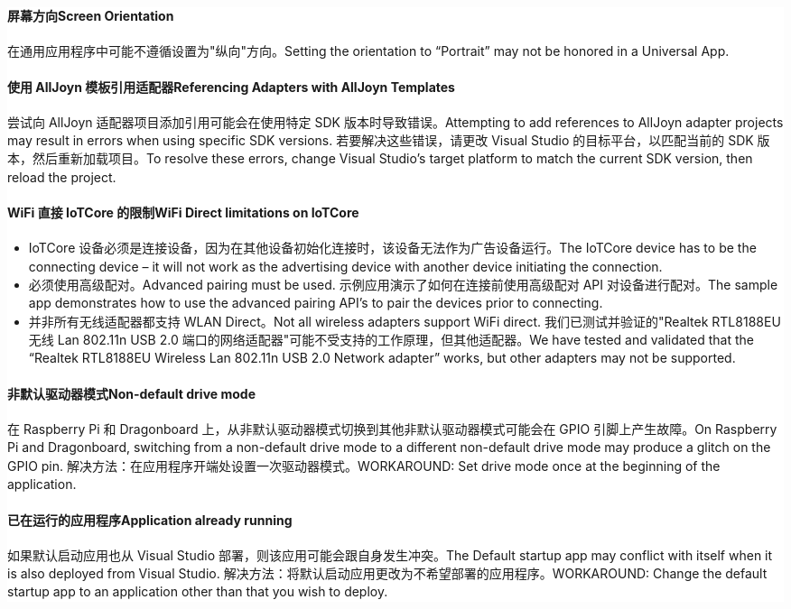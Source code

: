 
#### <a name="screen-orientation"></a><span data-ttu-id="c77e9-203">屏幕方向</span><span class="sxs-lookup"><span data-stu-id="c77e9-203">Screen Orientation</span></span>
<span data-ttu-id="c77e9-204">在通用应用程序中可能不遵循设置为"纵向"方向。</span><span class="sxs-lookup"><span data-stu-id="c77e9-204">Setting the orientation to “Portrait” may not be honored in a Universal App.</span></span>

#### <a name="referencing-adapters-with-alljoyn-templates"></a><span data-ttu-id="c77e9-205">使用 AllJoyn 模板引用适配器</span><span class="sxs-lookup"><span data-stu-id="c77e9-205">Referencing Adapters with AllJoyn Templates</span></span>
<span data-ttu-id="c77e9-206">尝试向 AllJoyn 适配器项目添加引用可能会在使用特定 SDK 版本时导致错误。</span><span class="sxs-lookup"><span data-stu-id="c77e9-206">Attempting to add references to AllJoyn adapter projects may result in errors when using specific SDK versions.</span></span>  <span data-ttu-id="c77e9-207">若要解决这些错误，请更改 Visual Studio 的目标平台，以匹配当前的 SDK 版本，然后重新加载项目。</span><span class="sxs-lookup"><span data-stu-id="c77e9-207">To resolve these errors, change Visual Studio’s target platform to match the current SDK version, then reload the project.</span></span>

#### <a name="wifi-direct-limitations-on-iotcore"></a><span data-ttu-id="c77e9-208">WiFi 直接 IoTCore 的限制</span><span class="sxs-lookup"><span data-stu-id="c77e9-208">WiFi Direct limitations on IoTCore</span></span>
* <span data-ttu-id="c77e9-209">IoTCore 设备必须是连接设备，因为在其他设备初始化连接时，该设备无法作为广告设备运行。</span><span class="sxs-lookup"><span data-stu-id="c77e9-209">The IoTCore device has to be the connecting device – it will not work as the advertising device with another device initiating the connection.</span></span>   
* <span data-ttu-id="c77e9-210">必须使用高级配对。</span><span class="sxs-lookup"><span data-stu-id="c77e9-210">Advanced pairing must be used.</span></span>  <span data-ttu-id="c77e9-211">示例应用演示了如何在连接前使用高级配对 API 对设备进行配对。</span><span class="sxs-lookup"><span data-stu-id="c77e9-211">The sample app demonstrates how to use the advanced pairing API’s to pair the devices prior to connecting.</span></span> 
* <span data-ttu-id="c77e9-212">并非所有无线适配器都支持 WLAN Direct。</span><span class="sxs-lookup"><span data-stu-id="c77e9-212">Not all wireless adapters support WiFi direct.</span></span> <span data-ttu-id="c77e9-213">我们已测试并验证的"Realtek RTL8188EU 无线 Lan 802.11n USB 2.0 端口的网络适配器"可能不受支持的工作原理，但其他适配器。</span><span class="sxs-lookup"><span data-stu-id="c77e9-213">We have tested and validated that the “Realtek RTL8188EU Wireless Lan 802.11n USB 2.0 Network adapter” works, but other adapters may not be supported.</span></span> 


#### <a name="non-default-drive-mode"></a><span data-ttu-id="c77e9-214">非默认驱动器模式</span><span class="sxs-lookup"><span data-stu-id="c77e9-214">Non-default drive mode</span></span>
<span data-ttu-id="c77e9-215">在 Raspberry Pi 和 Dragonboard 上，从非默认驱动器模式切换到其他非默认驱动器模式可能会在 GPIO 引脚上产生故障。</span><span class="sxs-lookup"><span data-stu-id="c77e9-215">On Raspberry Pi and Dragonboard, switching from a non-default drive mode to a different non-default drive mode may produce a glitch on the GPIO pin.</span></span> <span data-ttu-id="c77e9-216">解决方法：在应用程序开端处设置一次驱动器模式。</span><span class="sxs-lookup"><span data-stu-id="c77e9-216">WORKAROUND: Set drive mode once at the beginning of the application.</span></span>

#### <a name="application-already-running"></a><span data-ttu-id="c77e9-217">已在运行的应用程序</span><span class="sxs-lookup"><span data-stu-id="c77e9-217">Application already running</span></span>
<span data-ttu-id="c77e9-218">如果默认启动应用也从 Visual Studio 部署，则该应用可能会跟自身发生冲突。</span><span class="sxs-lookup"><span data-stu-id="c77e9-218">The Default startup app may conflict with itself when it is also deployed from Visual Studio.</span></span> <span data-ttu-id="c77e9-219">解决方法：将默认启动应用更改为不希望部署的应用程序。</span><span class="sxs-lookup"><span data-stu-id="c77e9-219">WORKAROUND: Change the default startup app to an application other than that you wish to deploy.</span></span> 
